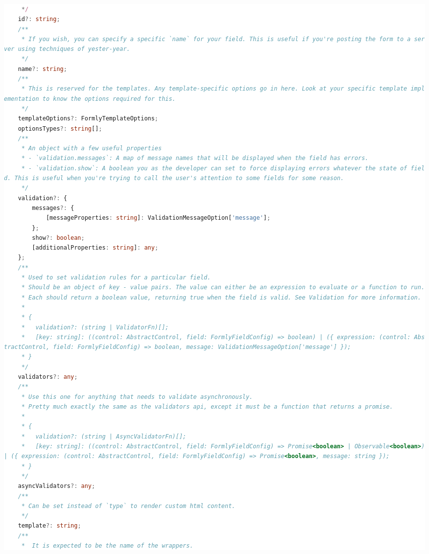 ```ts  
     */
    id?: string;
    /**
     * If you wish, you can specify a specific `name` for your field. This is useful if you're posting the form to a server using techniques of yester-year.
     */
    name?: string;
    /**
     * This is reserved for the templates. Any template-specific options go in here. Look at your specific template implementation to know the options required for this.
     */
    templateOptions?: FormlyTemplateOptions;
    optionsTypes?: string[];
    /**
     * An object with a few useful properties
     * - `validation.messages`: A map of message names that will be displayed when the field has errors.
     * - `validation.show`: A boolean you as the developer can set to force displaying errors whatever the state of field. This is useful when you're trying to call the user's attention to some fields for some reason.
     */
    validation?: {
        messages?: {
            [messageProperties: string]: ValidationMessageOption['message'];
        };
        show?: boolean;
        [additionalProperties: string]: any;
    };
    /**
     * Used to set validation rules for a particular field.
     * Should be an object of key - value pairs. The value can either be an expression to evaluate or a function to run.
     * Each should return a boolean value, returning true when the field is valid. See Validation for more information.
     *
     * {
     *   validation?: (string | ValidatorFn)[];
     *   [key: string]: ((control: AbstractControl, field: FormlyFieldConfig) => boolean) | ({ expression: (control: AbstractControl, field: FormlyFieldConfig) => boolean, message: ValidationMessageOption['message'] });
     * }
     */
    validators?: any;
    /**
     * Use this one for anything that needs to validate asynchronously.
     * Pretty much exactly the same as the validators api, except it must be a function that returns a promise.
     *
     * {
     *   validation?: (string | AsyncValidatorFn)[];
     *   [key: string]: ((control: AbstractControl, field: FormlyFieldConfig) => Promise<boolean> | Observable<boolean>) | ({ expression: (control: AbstractControl, field: FormlyFieldConfig) => Promise<boolean>, message: string });
     * }
     */
    asyncValidators?: any;
    /**
     * Can be set instead of `type` to render custom html content.
     */
    template?: string;
    /**
     *  It is expected to be the name of the wrappers.
```